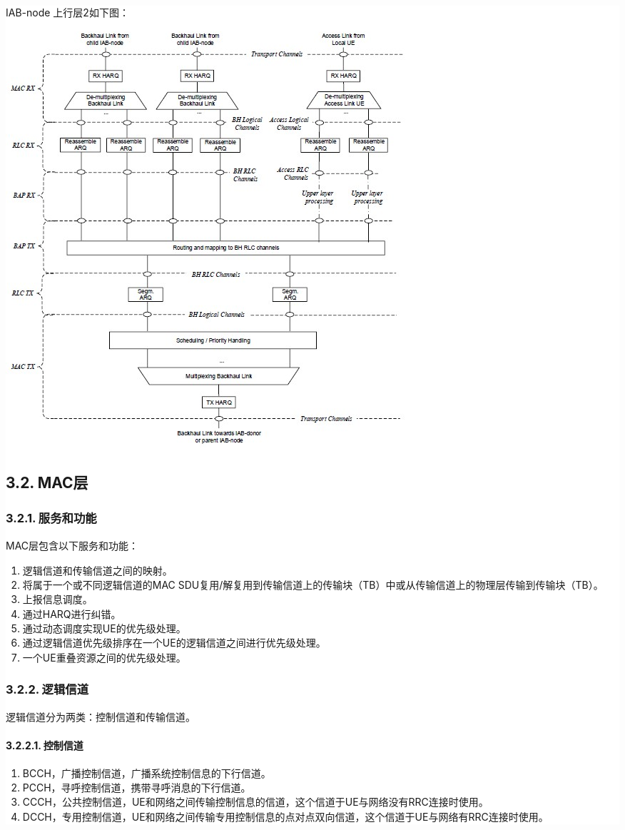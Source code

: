 IAB-node 上行层2如下图：   
![UL L2-structure at IAB-node](./pictures/38.300-UL%20L2-structure%20at%20IAB-node.jpg)   

## 3.2. MAC层
### 3.2.1. 服务和功能
MAC层包含以下服务和功能：   
1. 逻辑信道和传输信道之间的映射。   
2. 将属于一个或不同逻辑信道的MAC SDU复用/解复用到传输信道上的传输块（TB）中或从传输信道上的物理层传输到传输块（TB）。   
3. 上报信息调度。   
4. 通过HARQ进行纠错。   
5. 通过动态调度实现UE的优先级处理。   
6. 通过逻辑信道优先级排序在一个UE的逻辑信道之间进行优先级处理。   
7. 一个UE重叠资源之间的优先级处理。   

### 3.2.2. 逻辑信道
逻辑信道分为两类：控制信道和传输信道。   

#### 3.2.2.1. 控制信道
1. BCCH，广播控制信道，广播系统控制信息的下行信道。   
2. PCCH，寻呼控制信道，携带寻呼消息的下行信道。   
3. CCCH，公共控制信道，UE和网络之间传输控制信息的信道，这个信道于UE与网络没有RRC连接时使用。   
4. DCCH，专用控制信道，UE和网络之间传输专用控制信息的点对点双向信道，这个信道于UE与网络有RRC连接时使用。   
